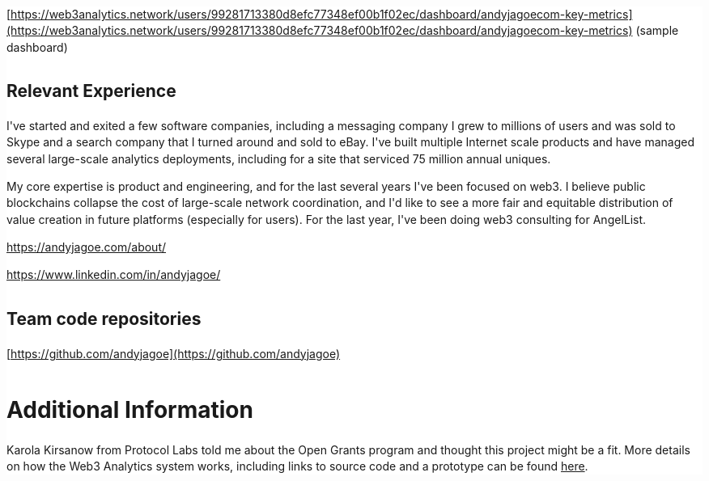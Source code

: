 [https://web3analytics.network/users/99281713380d8efc77348ef00b1f02ec/dashboard/andyjagoecom-key-metrics](https://web3analytics.network/users/99281713380d8efc77348ef00b1f02ec/dashboard/andyjagoecom-key-metrics) (sample dashboard)

## Relevant Experience



I've started and exited a few software companies, including a messaging company I grew to millions of users and was sold to Skype and a search company that I turned around and sold to eBay. I've built multiple Internet scale products and have managed several large-scale analytics deployments, including for a site that serviced 75 million annual uniques.

My core expertise is product and engineering, and for the last several years I've been focused on web3. I believe public blockchains collapse the cost of large-scale network coordination, and I'd like to see a more fair and equitable distribution of value creation in future platforms (especially for users). For the last year, I've been doing web3 consulting for AngelList.

https://andyjagoe.com/about/

https://www.linkedin.com/in/andyjagoe/


## Team code repositories



[https://github.com/andyjagoe](https://github.com/andyjagoe)

# Additional Information




Karola Kirsanow from Protocol Labs told me about the Open Grants program and thought this project might be a fit. More details on how the Web3 Analytics system works, including links to source code and a prototype can be found [here](https://docs.google.com/document/d/1fCYnOMHetbfH4MvWoPs-e0KHHTIzgwF1IrWBAqSmU08/edit?usp=sharing).

